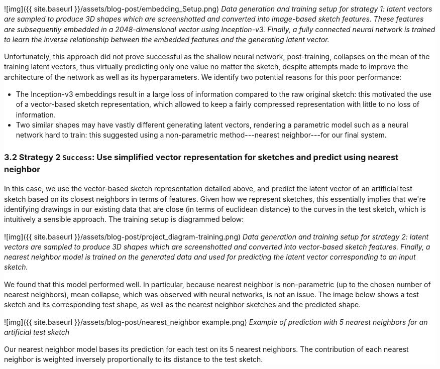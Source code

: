![img]({{ site.baseurl }}/assets/blog-post/embedding_Setup.png) 
*Data generation and training setup for strategy 1: latent vectors are sampled to produce 3D shapes which are screenshotted and converted into image-based
sketch features. These features are subsequently embedded in a 2048-dimensional vector using Inception-v3. Finally, a fully connected neural network is trained 
to learn the inverse relationship between the embedded features and the generating latent vector.* 

Unfortunately, this approach did not prove successful as the shallow neural network, post-training, collapses on the mean of 
the training latent vectors, thus virtually predicting only one value no matter the sketch, despite attempts made to improve 
the architecture of the network as well as its hyperparameters. We identify two potential reasons for this poor performance:
* The Inception-v3 embeddings result in a large loss of information compared to the raw original sketch: this motivated the use of 
a vector-based sketch representation, which allowed to keep a fairly compressed representation with little to no loss of information. 
* Two similar shapes may have vastly different generating latent vectors, rendering a parametric model such as a neural network 
hard to train: this suggested using a non-parametric method---nearest neighbor---for our final system.

### 3.2 Strategy 2 `Success`: Use simplified vector representation for sketches and predict using nearest neighbor
In this case, we use the vector-based sketch representation detailed above, and predict the latent vector of an artificial test sketch based on its closest
neighbors in terms of features. Given how we represent sketches, this essentially implies that we're identifying drawings in our existing data that 
 are close (in terms of euclidean distance) to the curves in the test sketch, which is intuitively a sensible approach.
The training setup is diagrammed below:  

![img]({{ site.baseurl }}/assets/blog-post/project_diagram-training.png)
*Data generation and training setup for strategy 2: latent vectors are sampled to produce 3D shapes which are screenshotted and converted into vector-based
 sketch features. Finally, a nearest neighbor model is trained on the generated data and used for predicting the latent vector corresponding to an input sketch.*

We found that this model performed well. In particular, because nearest neighbor is non-parametric (up to the chosen number of 
nearest neighbors), mean collapse, which was observed with neural networks, 
is not an issue. The image below shows a test sketch and its corresponding test shape, as well as the nearest neighbor sketches and the predicted shape.  

![img]({{ site.baseurl }}/assets/blog-post/nearest_neighbor example.png)
*Example of prediction with 5 nearest neighbors for an artificial test sketch*
 
Our nearest neighbor model bases its prediction for each test on its 5 nearest neighbors. The contribution of each nearest neighbor is weighted inversely 
proportionally to its distance to the test sketch.  

